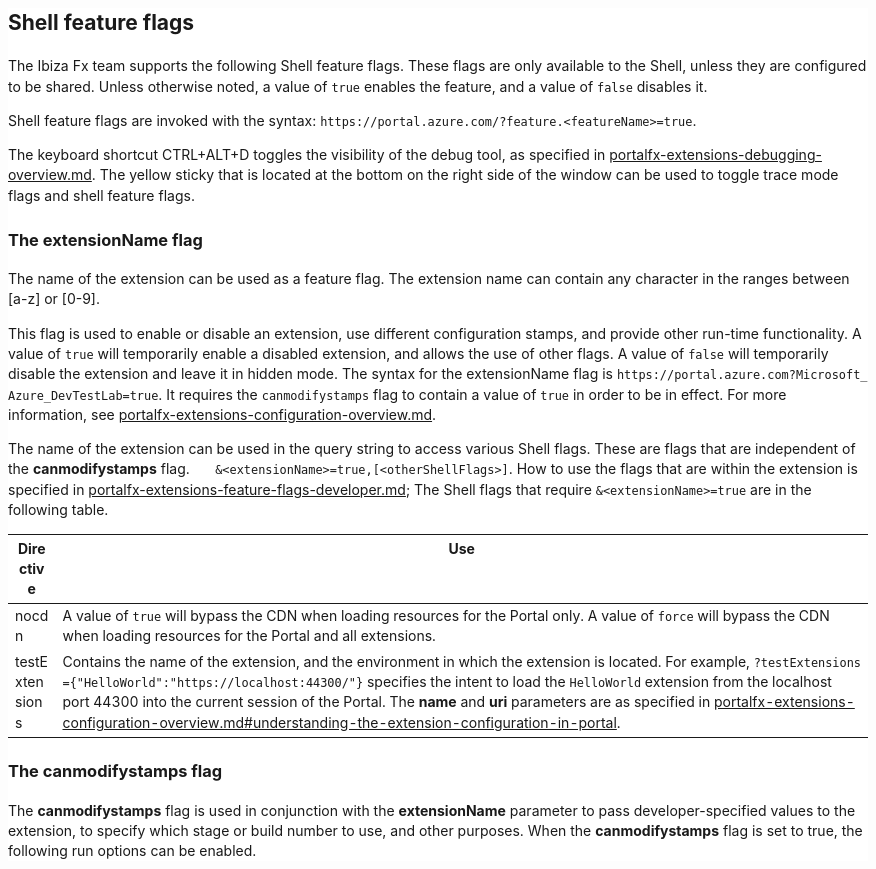 
<a name="shell-feature-flags"></a>
## Shell feature flags

The Ibiza Fx team supports the following Shell feature flags. These flags are only available to the Shell, unless they are configured to be shared. Unless otherwise noted, a value of `true` enables the feature, and a value of `false` disables it. 




Shell feature flags are invoked with the syntax: `https://portal.azure.com/?feature.<featureName>=true`.

The keyboard shortcut CTRL+ALT+D toggles the visibility of the debug tool, as specified in [portalfx-extensions-debugging-overview.md](portalfx-extensions-debugging-overview.md). The yellow sticky that is located at the bottom on the right side of the window can be used to toggle trace mode flags and shell feature flags.

<a name="shell-feature-flags-the-extensionname-flag"></a>
### The extensionName flag

The name of the extension can be used as a feature flag. The extension name can contain any character in the ranges between [a-z] or [0-9]. 

 This flag is used to enable or disable an extension, use different configuration stamps, and provide other run-time functionality.  A value of `true` will temporarily enable a disabled extension, and allows the use of other flags. A value of `false` will temporarily disable the extension and leave it in hidden mode. The syntax for the extensionName flag is `https://portal.azure.com?Microsoft_Azure_DevTestLab=true`. It requires the `canmodifystamps` flag to contain a value of `true` in order to be in effect.  For more information, see [portalfx-extensions-configuration-overview.md](portalfx-extensions-configuration-overview.md).

The name of the extension can be used in the query string to access various Shell flags. These are flags that are independent of the **canmodifystamps** flag.
`   &<extensionName>=true,[<otherShellFlags>]`.  How to use the flags that are within the extension is specified in [portalfx-extensions-feature-flags-developer.md](portalfx-extensions-feature-flags-developer.md);  The Shell flags that require `&<extensionName>=true` are in the following table.
    
  

  | Directive | Use | 
  | --------- | --- |
  | nocdn | A value of `true` will bypass the CDN when loading resources for the Portal only. A value of `force` will bypass the CDN when loading resources for the Portal and all extensions.|
| testExtensions | Contains the name of the extension, and the environment in which the extension is located. For example, `?testExtensions={"HelloWorld":"https://localhost:44300/"}` specifies the intent to load the `HelloWorld` extension from the localhost port 44300 into the current session of the Portal. The **name** and **uri**  parameters are as specified in [portalfx-extensions-configuration-overview.md#understanding-the-extension-configuration-in-portal](portalfx-extensions-configuration-overview.md#understanding-the-extension-configuration-in-portal).|

    
<a name="shell-feature-flags-the-canmodifystamps-flag"></a>
### The canmodifystamps flag

The **canmodifystamps** flag is used in conjunction with the **extensionName** parameter to pass developer-specified values to the extension, to specify which stage or build number to use, and other purposes. When the **canmodifystamps** flag is set to true, the following run options can be enabled.
